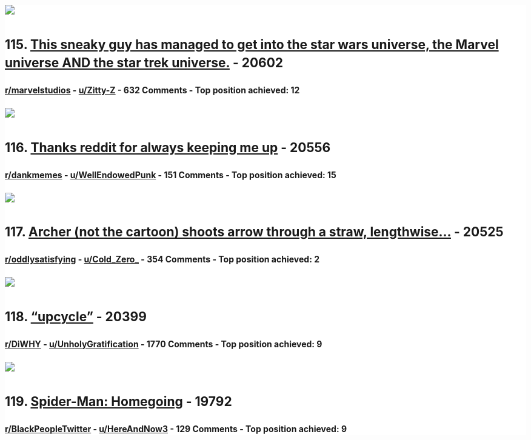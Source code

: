 <a href="https://www.reddit.com/r/LifeProTips/comments/omsxql/lpt_if_you_havent_seen_or_communicated_with/"><img src="spoiler"></img></a>

## 115. [This sneaky guy has managed to get into the star wars universe, the Marvel universe AND the star trek universe.](http://reddit.com/r/marvelstudios/comments/omzhsa/this_sneaky_guy_has_managed_to_get_into_the_star/) - 20602
#### [r/marvelstudios](http://reddit.com/r/marvelstudios) - [u/Zitty-Z](http://reddit.com/u/Zitty-Z) - 632 Comments - Top position achieved: 12

<a href="https://i.redd.it/foudx2gee1c71.jpg"><img src="https://b.thumbs.redditmedia.com/UOTwxaxaYi8oIqvgLkFEVCq5xvEGveuoCxGOyMw-4zg.jpg"></img></a>

## 116. [Thanks reddit for always keeping me up](http://reddit.com/r/dankmemes/comments/omk6qo/thanks_reddit_for_always_keeping_me_up/) - 20556
#### [r/dankmemes](http://reddit.com/r/dankmemes) - [u/WellEndowedPunk](http://reddit.com/u/WellEndowedPunk) - 151 Comments - Top position achieved: 15

<a href="https://i.redd.it/7wx46562nwb71.jpg"><img src="https://b.thumbs.redditmedia.com/4D1SdCJnMi7qkAL9-JkCzYJWZRwl_i0wEpV_fmHylvw.jpg"></img></a>

## 117. [Archer (not the cartoon) shoots arrow through a straw, lengthwise…](http://reddit.com/r/oddlysatisfying/comments/on2pnz/archer_not_the_cartoon_shoots_arrow_through_a/) - 20525
#### [r/oddlysatisfying](http://reddit.com/r/oddlysatisfying) - [u/Cold_Zero_](http://reddit.com/u/Cold_Zero_) - 354 Comments - Top position achieved: 2

<a href="https://v.redd.it/p47x9cc2a2c71"><img src="https://b.thumbs.redditmedia.com/vpnPLjAVeFMEg461PPupDXzIpWRf2kCI9WIV6qCeJWQ.jpg"></img></a>

## 118. [“upcycle”](http://reddit.com/r/DiWHY/comments/omzzqo/upcycle/) - 20399
#### [r/DiWHY](http://reddit.com/r/DiWHY) - [u/UnholyGratification](http://reddit.com/u/UnholyGratification) - 1770 Comments - Top position achieved: 9

<a href="https://v.redd.it/6w9hx901j1c71"><img src="https://a.thumbs.redditmedia.com/luCLAFLCBEu5Zn2hmMBBKzBSJR9Ik_ZhdY_SuS85Tu8.jpg"></img></a>

## 119. [Spider-Man: Homegoing](http://reddit.com/r/BlackPeopleTwitter/comments/ompwnw/spiderman_homegoing/) - 19792
#### [r/BlackPeopleTwitter](http://reddit.com/r/BlackPeopleTwitter) - [u/HereAndNow3](http://reddit.com/u/HereAndNow3) - 129 Comments - Top position achieved: 9

